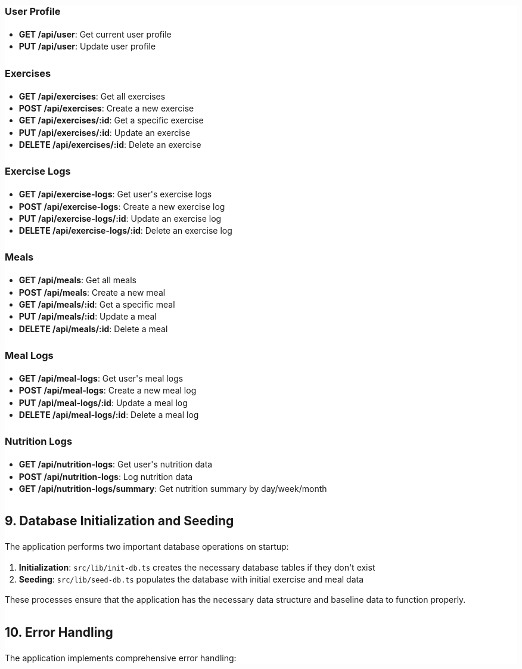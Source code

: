 ### User Profile
- **GET /api/user**: Get current user profile
- **PUT /api/user**: Update user profile

### Exercises
- **GET /api/exercises**: Get all exercises
- **POST /api/exercises**: Create a new exercise
- **GET /api/exercises/:id**: Get a specific exercise
- **PUT /api/exercises/:id**: Update an exercise
- **DELETE /api/exercises/:id**: Delete an exercise

### Exercise Logs
- **GET /api/exercise-logs**: Get user's exercise logs
- **POST /api/exercise-logs**: Create a new exercise log
- **PUT /api/exercise-logs/:id**: Update an exercise log
- **DELETE /api/exercise-logs/:id**: Delete an exercise log

### Meals
- **GET /api/meals**: Get all meals
- **POST /api/meals**: Create a new meal
- **GET /api/meals/:id**: Get a specific meal
- **PUT /api/meals/:id**: Update a meal
- **DELETE /api/meals/:id**: Delete a meal

### Meal Logs
- **GET /api/meal-logs**: Get user's meal logs
- **POST /api/meal-logs**: Create a new meal log
- **PUT /api/meal-logs/:id**: Update a meal log
- **DELETE /api/meal-logs/:id**: Delete a meal log

### Nutrition Logs
- **GET /api/nutrition-logs**: Get user's nutrition data
- **POST /api/nutrition-logs**: Log nutrition data
- **GET /api/nutrition-logs/summary**: Get nutrition summary by day/week/month

## 9. Database Initialization and Seeding

The application performs two important database operations on startup:

1. **Initialization**: `src/lib/init-db.ts` creates the necessary database tables if they don't exist
2. **Seeding**: `src/lib/seed-db.ts` populates the database with initial exercise and meal data

These processes ensure that the application has the necessary data structure and baseline data to function properly.

## 10. Error Handling

The application implements comprehensive error handling:
